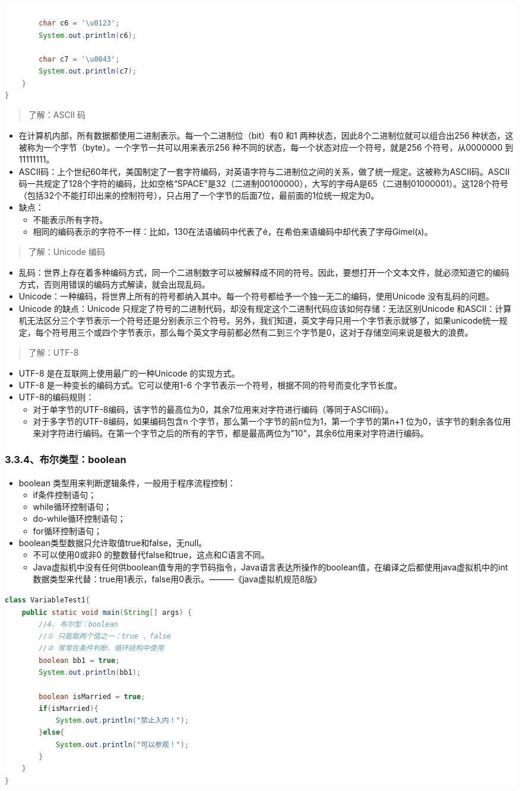 ```java

		char c6 = '\u0123';
		System.out.println(c6);
		
		char c7 = '\u0043';
		System.out.println(c7);
	}
}
```

> 了解：ASCII 码

- 在计算机内部，所有数据都使用二进制表示。每一个二进制位（bit）有0 和1 两种状态，因此8个二进制位就可以组合出256 种状态，这被称为一个字节（byte）。一个字节一共可以用来表示256 种不同的状态，每一个状态对应一个符号，就是256 个符号，从0000000 到11111111。
- ASCII码：上个世纪60年代，美国制定了一套字符编码，对英语字符与二进制位之间的关系，做了统一规定。这被称为ASCII码。ASCII码一共规定了128个字符的编码，比如空格“SPACE”是32（二进制00100000），大写的字母A是65（二进制01000001）。这128个符号（包括32个不能打印出来的控制符号），只占用了一个字节的后面7位，最前面的1位统一规定为0。
- 缺点：
  - 不能表示所有字符。
  - 相同的编码表示的字符不一样：比如，130在法语编码中代表了é，在希伯来语编码中却代表了字母Gimel(ג)。

> 了解：Unicode 编码

- 乱码：世界上存在着多种编码方式，同一个二进制数字可以被解释成不同的符号。因此，要想打开一个文本文件，就必须知道它的编码方式，否则用错误的编码方式解读，就会出现乱码。
- Unicode：一种编码，将世界上所有的符号都纳入其中。每一个符号都给予一个独一无二的编码，使用Unicode 没有乱码的问题。
- Unicode 的缺点：Unicode 只规定了符号的二进制代码，却没有规定这个二进制代码应该如何存储：无法区别Unicode 和ASCII：计算机无法区分三个字节表示一个符号还是分别表示三个符号。另外，我们知道，英文字母只用一个字节表示就够了，如果unicode统一规定，每个符号用三个或四个字节表示，那么每个英文字母前都必然有二到三个字节是0，这对于存储空间来说是极大的浪费。

> 了解：UTF-8

- UTF-8 是在互联网上使用最广的一种Unicode 的实现方式。
- UTF-8 是一种变长的编码方式。它可以使用1-6 个字节表示一个符号，根据不同的符号而变化字节长度。
- UTF-8的编码规则：
  - 对于单字节的UTF-8编码，该字节的最高位为0，其余7位用来对字符进行编码（等同于ASCII码）。
  - 对于多字节的UTF-8编码，如果编码包含n 个字节，那么第一个字节的前n位为1，第一个字节的第n+1 位为0，该字节的剩余各位用来对字符进行编码。在第一个字节之后的所有的字节，都是最高两位为"10"，其余6位用来对字符进行编码。
    

### 3.3.4、布尔类型：boolean

- boolean 类型用来判断逻辑条件，一般用于程序流程控制：
  - if条件控制语句；
  - while循环控制语句；
  - do-while循环控制语句；
  - for循环控制语句；
- boolean类型数据只允许取值true和false，无null。
  - 不可以使用0或非0 的整数替代false和true，这点和C语言不同。
  - Java虚拟机中没有任何供boolean值专用的字节码指令，Java语言表达所操作的boolean值，在编译之后都使用java虚拟机中的int数据类型来代替：true用1表示，false用0表示。———《java虚拟机规范8版》

```java
class VariableTest1{
	public static void main(String[] args) {
		//4. 布尔型：boolean
		//① 只能取两个值之一：true 、false
		//② 常常在条件判断、循环结构中使用
		boolean bb1 = true;
		System.out.println(bb1);

		boolean isMarried = true;
		if(isMarried){
			System.out.println("禁止入内！");
		}else{
			System.out.println("可以参观！");
		}
	}
}
```
